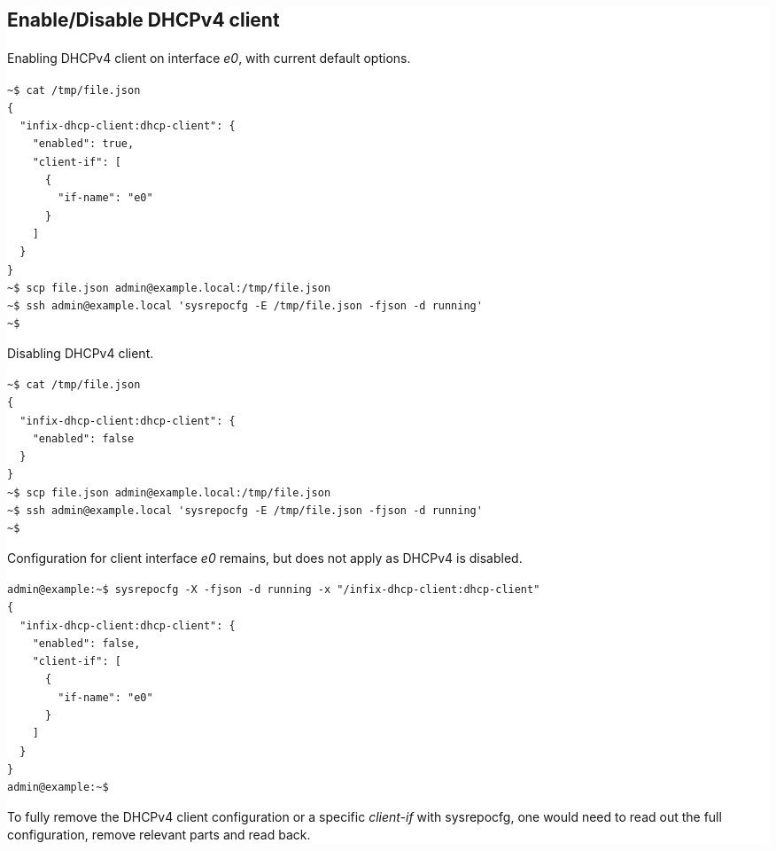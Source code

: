 ## Enable/Disable DHCPv4 client

Enabling DHCPv4 client on interface *e0*, with current default options.

```
~$ cat /tmp/file.json
{
  "infix-dhcp-client:dhcp-client": {
    "enabled": true,
    "client-if": [
      {
        "if-name": "e0"
      }
    ]
  }
}
~$ scp file.json admin@example.local:/tmp/file.json
~$ ssh admin@example.local 'sysrepocfg -E /tmp/file.json -fjson -d running'
~$
```

Disabling DHCPv4 client.

```
~$ cat /tmp/file.json
{
  "infix-dhcp-client:dhcp-client": {
    "enabled": false
  }
}
~$ scp file.json admin@example.local:/tmp/file.json
~$ ssh admin@example.local 'sysrepocfg -E /tmp/file.json -fjson -d running'
~$
```

Configuration for client interface *e0* remains, but does not apply as
DHCPv4 is disabled.

```
admin@example:~$ sysrepocfg -X -fjson -d running -x "/infix-dhcp-client:dhcp-client"
{
  "infix-dhcp-client:dhcp-client": {
    "enabled": false,
    "client-if": [
      {
        "if-name": "e0"
      }
    ]
  }
}
admin@example:~$
```

To fully remove the DHCPv4 client configuration or a specific
*client-if* with sysrepocfg, one would need to read out the full
configuration, remove relevant parts and read back.
